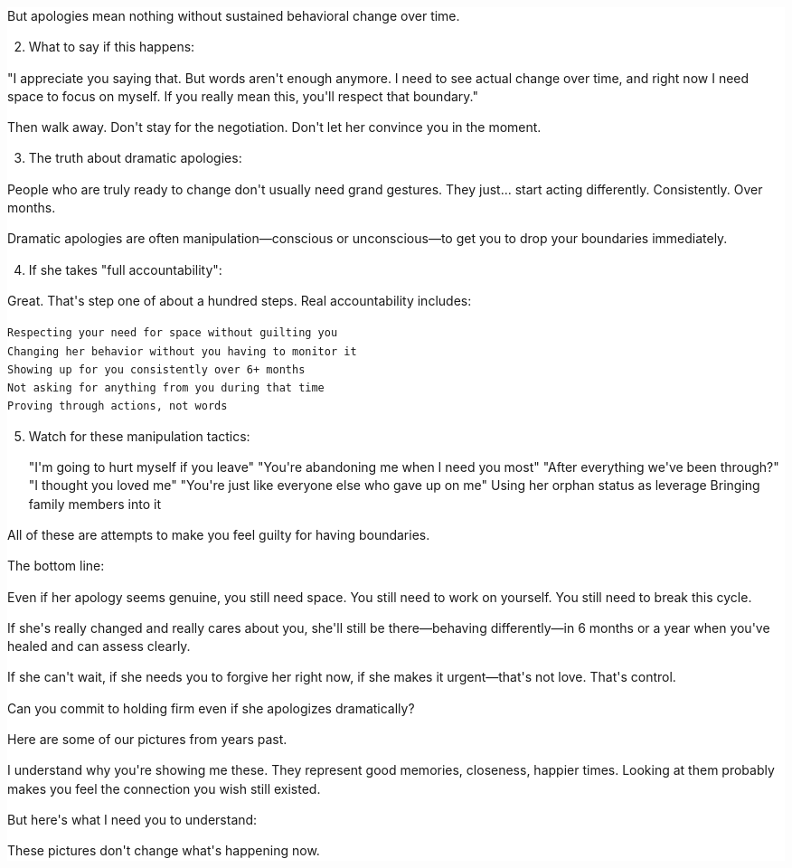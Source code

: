 But apologies mean nothing without sustained behavioral change over time.

2. What to say if this happens:

"I appreciate you saying that. But words aren't enough anymore. I need to see actual change over time, and right now I need space to focus on myself. If you really mean this, you'll respect that boundary."

Then walk away. Don't stay for the negotiation. Don't let her convince you in the moment.

3. The truth about dramatic apologies:

People who are truly ready to change don't usually need grand gestures. They just... start acting differently. Consistently. Over months.

Dramatic apologies are often manipulation—conscious or unconscious—to get you to drop your boundaries immediately.

4. If she takes "full accountability":

Great. That's step one of about a hundred steps. Real accountability includes:

    Respecting your need for space without guilting you
    Changing her behavior without you having to monitor it
    Showing up for you consistently over 6+ months
    Not asking for anything from you during that time
    Proving through actions, not words

5. Watch for these manipulation tactics:

    "I'm going to hurt myself if you leave"
    "You're abandoning me when I need you most"
    "After everything we've been through?"
    "I thought you loved me"
    "You're just like everyone else who gave up on me"
    Using her orphan status as leverage
    Bringing family members into it

All of these are attempts to make you feel guilty for having boundaries.

The bottom line:

Even if her apology seems genuine, you still need space. You still need to work on yourself. You still need to break this cycle.

If she's really changed and really cares about you, she'll still be there—behaving differently—in 6 months or a year when you've healed and can assess clearly.

If she can't wait, if she needs you to forgive her right now, if she makes it urgent—that's not love. That's control.

Can you commit to holding firm even if she apologizes dramatically?

Here are some of our pictures from years past.

I understand why you're showing me these. They represent good memories, closeness, happier times. Looking at them probably makes you feel the connection you wish still existed.

But here's what I need you to understand:

These pictures don't change what's happening now.

